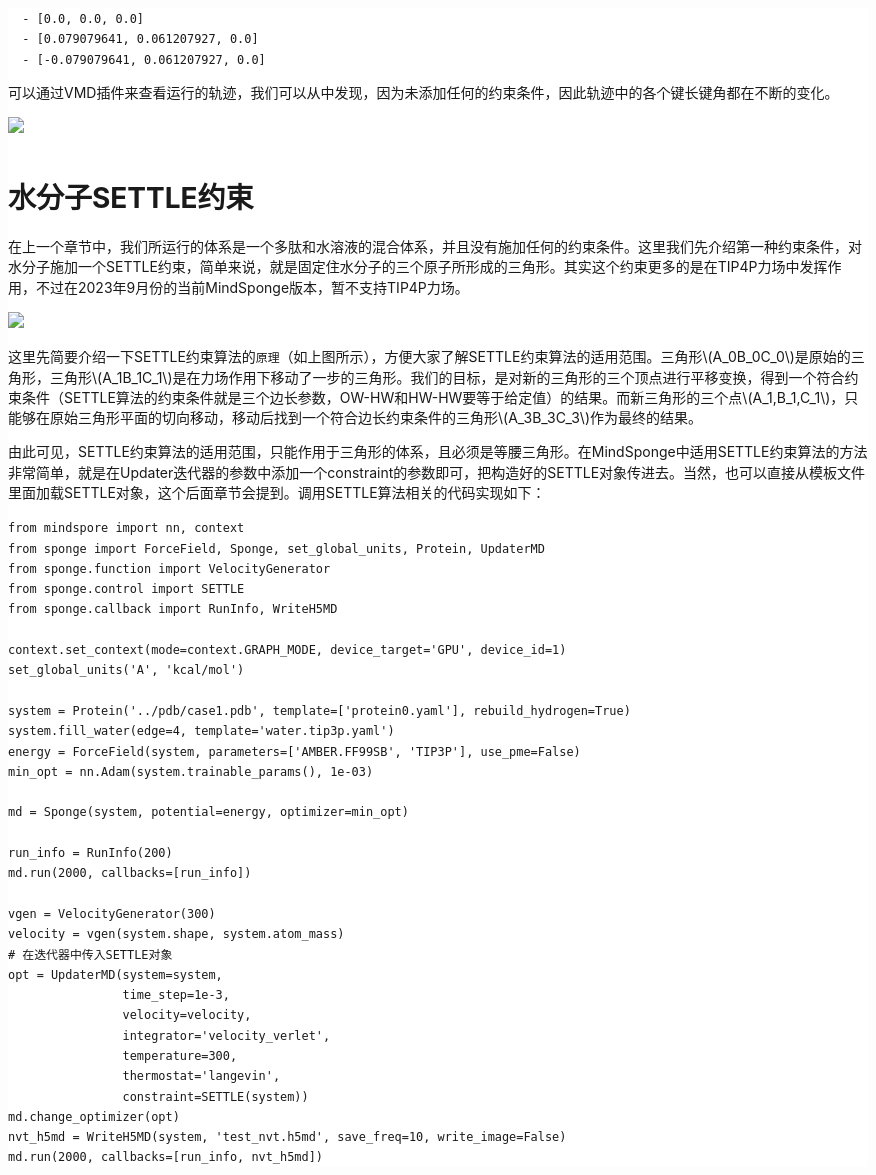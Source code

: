       - [0.0, 0.0, 0.0]
      - [0.079079641, 0.061207927, 0.0]
      - [-0.079079641, 0.061207927, 0.0]
    

可以通过VMD插件来查看运行的轨迹，我们可以从中发现，因为未添加任何的约束条件，因此轨迹中的各个键长键角都在不断的变化。

![](https://img2023.cnblogs.com/blog/2277440/202309/2277440-20230905154649728-406206269.gif)

水分子SETTLE约束
===========

在上一个章节中，我们所运行的体系是一个多肽和水溶液的混合体系，并且没有施加任何的约束条件。这里我们先介绍第一种约束条件，对水分子施加一个SETTLE约束，简单来说，就是固定住水分子的三个原子所形成的三角形。其实这个约束更多的是在TIP4P力场中发挥作用，不过在2023年9月份的当前MindSponge版本，暂不支持TIP4P力场。

![](https://img2022.cnblogs.com/blog/2277440/202203/2277440-20220302110712846-438009307.png)

这里先简要介绍一下SETTLE约束算法的`原理`（如上图所示），方便大家了解SETTLE约束算法的适用范围。三角形\\(A\_0B\_0C\_0\\)是原始的三角形，三角形\\(A\_1B\_1C\_1\\)是在力场作用下移动了一步的三角形。我们的目标，是对新的三角形的三个顶点进行平移变换，得到一个符合约束条件（SETTLE算法的约束条件就是三个边长参数，OW-HW和HW-HW要等于给定值）的结果。而新三角形的三个点\\(A\_1,B\_1,C\_1\\)，只能够在原始三角形平面的切向移动，移动后找到一个符合边长约束条件的三角形\\(A\_3B\_3C\_3\\)作为最终的结果。

由此可见，SETTLE约束算法的适用范围，只能作用于三角形的体系，且必须是等腰三角形。在MindSponge中适用SETTLE约束算法的方法非常简单，就是在Updater迭代器的参数中添加一个constraint的参数即可，把构造好的SETTLE对象传进去。当然，也可以直接从模板文件里面加载SETTLE对象，这个后面章节会提到。调用SETTLE算法相关的代码实现如下：

    from mindspore import nn, context
    from sponge import ForceField, Sponge, set_global_units, Protein, UpdaterMD
    from sponge.function import VelocityGenerator
    from sponge.control import SETTLE
    from sponge.callback import RunInfo, WriteH5MD
    
    context.set_context(mode=context.GRAPH_MODE, device_target='GPU', device_id=1)
    set_global_units('A', 'kcal/mol')
    
    system = Protein('../pdb/case1.pdb', template=['protein0.yaml'], rebuild_hydrogen=True)
    system.fill_water(edge=4, template='water.tip3p.yaml')
    energy = ForceField(system, parameters=['AMBER.FF99SB', 'TIP3P'], use_pme=False)
    min_opt = nn.Adam(system.trainable_params(), 1e-03)
    
    md = Sponge(system, potential=energy, optimizer=min_opt)
    
    run_info = RunInfo(200)
    md.run(2000, callbacks=[run_info])
    
    vgen = VelocityGenerator(300)
    velocity = vgen(system.shape, system.atom_mass)
    # 在迭代器中传入SETTLE对象
    opt = UpdaterMD(system=system,
                    time_step=1e-3,
                    velocity=velocity,
                    integrator='velocity_verlet',
                    temperature=300,
                    thermostat='langevin',
                    constraint=SETTLE(system))
    md.change_optimizer(opt)
    nvt_h5md = WriteH5MD(system, 'test_nvt.h5md', save_freq=10, write_image=False)
    md.run(2000, callbacks=[run_info, nvt_h5md])
    